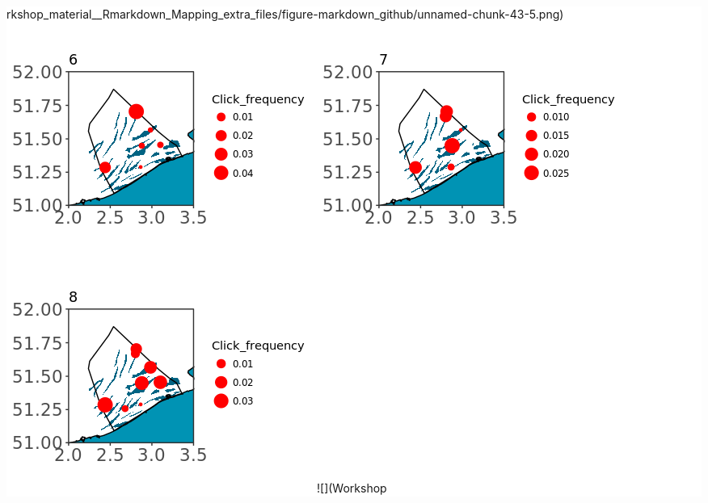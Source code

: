 rkshop_material__Rmarkdown_Mapping_extra_files/figure-markdown_github/unnamed-chunk-43-5.png)![](Workshop_material__Rmarkdown_Mapping_extra_files/figure-markdown_github/unnamed-chunk-43-6.png)![](Workshop_material__Rmarkdown_Mapping_extra_files/figure-markdown_github/unnamed-chunk-43-7.png)![](Workshop_material__Rmarkdown_Mapping_extra_files/figure-markdown_github/unnamed-chunk-43-8.png)![](Workshop
